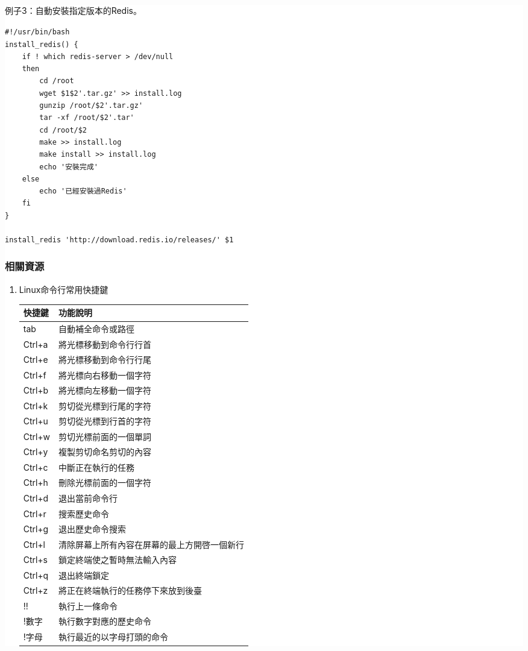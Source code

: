 例子3：自動安裝指定版本的Redis。

```Shell
#!/usr/bin/bash
install_redis() {
    if ! which redis-server > /dev/null
    then
        cd /root
        wget $1$2'.tar.gz' >> install.log
        gunzip /root/$2'.tar.gz'
        tar -xf /root/$2'.tar'
        cd /root/$2
        make >> install.log
        make install >> install.log
        echo '安裝完成'
    else
        echo '已經安裝過Redis'
    fi
}

install_redis 'http://download.redis.io/releases/' $1
```

### 相關資源

1. Linux命令行常用快捷鍵

   | 快捷鍵     | 功能說明                                     |
   | ---------- | -------------------------------------------- |
   | tab        | 自動補全命令或路徑                           |
   | Ctrl+a     | 將光標移動到命令行行首                       |
   | Ctrl+e     | 將光標移動到命令行行尾                       |
   | Ctrl+f     | 將光標向右移動一個字符                       |
   | Ctrl+b     | 將光標向左移動一個字符                       |
   | Ctrl+k     | 剪切從光標到行尾的字符                       |
   | Ctrl+u     | 剪切從光標到行首的字符                       |
   | Ctrl+w     | 剪切光標前面的一個單詞                       |
   | Ctrl+y     | 複製剪切命名剪切的內容                       |
   | Ctrl+c     | 中斷正在執行的任務                           |
   | Ctrl+h     | 刪除光標前面的一個字符                       |
   | Ctrl+d     | 退出當前命令行                               |
   | Ctrl+r     | 搜索歷史命令                                 |
   | Ctrl+g     | 退出歷史命令搜索                             |
   | Ctrl+l     | 清除屏幕上所有內容在屏幕的最上方開啓一個新行 |
   | Ctrl+s     | 鎖定終端使之暫時無法輸入內容                 |
   | Ctrl+q     | 退出終端鎖定                                 |
   | Ctrl+z     | 將正在終端執行的任務停下來放到後臺           |
   | !!         | 執行上一條命令                               |
   | !數字      | 執行數字對應的歷史命令                       |
   | !字母      | 執行最近的以字母打頭的命令                   |